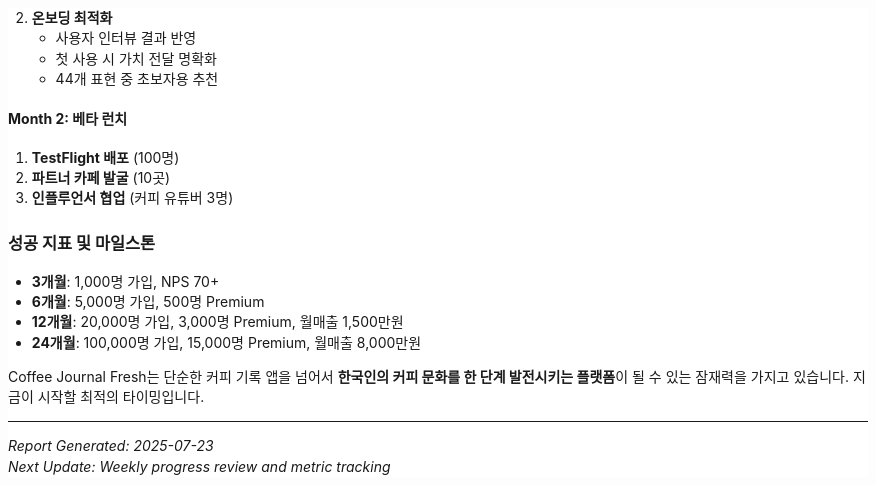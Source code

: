 2. **온보딩 최적화**
   - 사용자 인터뷰 결과 반영
   - 첫 사용 시 가치 전달 명확화
   - 44개 표현 중 초보자용 추천

#### Month 2: 베타 런치
1. **TestFlight 배포** (100명)
2. **파트너 카페 발굴** (10곳)
3. **인플루언서 협업** (커피 유튜버 3명)

### **성공 지표 및 마일스톤**

- **3개월**: 1,000명 가입, NPS 70+
- **6개월**: 5,000명 가입, 500명 Premium
- **12개월**: 20,000명 가입, 3,000명 Premium, 월매출 1,500만원
- **24개월**: 100,000명 가입, 15,000명 Premium, 월매출 8,000만원

Coffee Journal Fresh는 단순한 커피 기록 앱을 넘어서 **한국인의 커피 문화를 한 단계 발전시키는 플랫폼**이 될 수 있는 잠재력을 가지고 있습니다. 지금이 시작할 최적의 타이밍입니다.

---

*Report Generated: 2025-07-23*  
*Next Update: Weekly progress review and metric tracking*